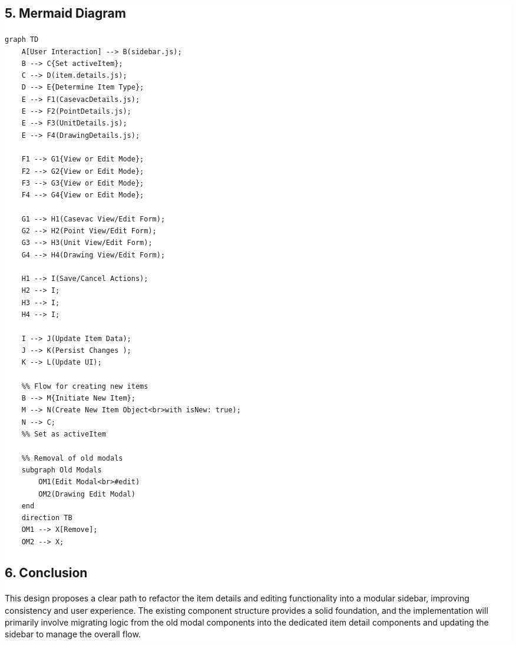 ## 5. Mermaid Diagram

```mermaid
graph TD
    A[User Interaction] --> B(sidebar.js);
    B --> C{Set activeItem};
    C --> D(item.details.js);
    D --> E{Determine Item Type};
    E --> F1(CasevacDetails.js);
    E --> F2(PointDetails.js);
    E --> F3(UnitDetails.js);
    E --> F4(DrawingDetails.js);

    F1 --> G1{View or Edit Mode};
    F2 --> G2{View or Edit Mode};
    F3 --> G3{View or Edit Mode};
    F4 --> G4{View or Edit Mode};

    G1 --> H1(Casevac View/Edit Form);
    G2 --> H2(Point View/Edit Form);
    G3 --> H3(Unit View/Edit Form);
    G4 --> H4(Drawing View/Edit Form);

    H1 --> I(Save/Cancel Actions);
    H2 --> I;
    H3 --> I;
    H4 --> I;

    I --> J(Update Item Data);
    J --> K(Persist Changes );
    K --> L(Update UI);

    %% Flow for creating new items
    B --> M{Initiate New Item};
    M --> N(Create New Item Object<br>with isNew: true);
    N --> C; 
    %% Set as activeItem

    %% Removal of old modals
    subgraph Old Modals
        OM1(Edit Modal<br>#edit)
        OM2(Drawing Edit Modal)
    end
    direction TB
    OM1 --> X[Remove];
    OM2 --> X;
```

## 6. Conclusion

This design proposes a clear path to refactor the item details and editing functionality into a modular sidebar, improving consistency and user experience. The existing component structure provides a solid foundation, and the implementation will primarily involve migrating logic from the old modal components into the dedicated item detail components and updating the sidebar to manage the overall flow.